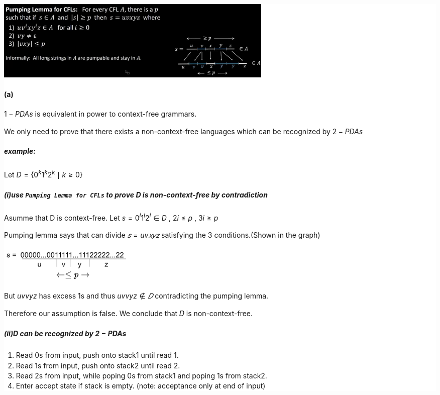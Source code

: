 <img src="KR-03.assets/image-20220516163930888.png" alt="image-20220516163930888" style="zoom:50%;" />

#### (a)

$1-PDAs$ is equivalent in power to context-free grammars.

We only need to prove that there exists a non-context-free languages which can be recognized by $2-PDAs$ 

##### example:

$\text { Let } D=\left\{0^{k} 1^{k}2^{k} \mid k \geq 0\right\}$

##### (i)use `Pumping Lemma for CFLs` to prove D is non-context-free by contradiction

Asumme that D is context-free. Let $s=0^i1^i2^i\in D\ ,\ 2i\le p\ ,\ 3i\ge p$

Pumping lemma says that can divide $𝑠 = uv𝑥𝑦𝑧$ satisfying the 3 conditions.(Shown in the graph)

<img src="KR-03.assets/image-20220516165543467.png" alt="image-20220516165543467" style="zoom: 25%;" />

But $uvvyz$ has excess 1s and thus $uvvyz ∉ 𝐷$ contradicting the pumping lemma.

Therefore our assumption is false. We conclude that 𝐷 is non-context-free.

##### (ii)$D$ can be recognized by $2-PDAs$ 

1. Read 0s from input, push onto stack1 until read 1.
2. Read 1s from input, push onto stack2 until read 2.
3. Read 2s from input, while poping 0s from stack1 and poping 1s from stack2.
4. Enter accept state if stack is empty. (note: acceptance only at end of input)
